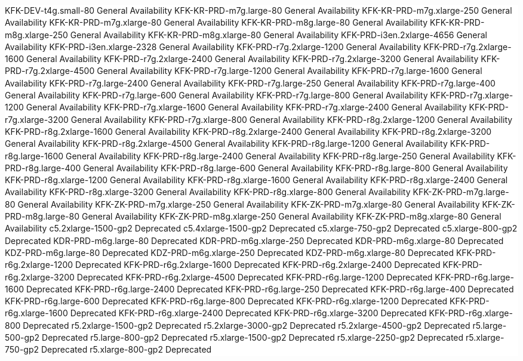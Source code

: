 <td>KFK-DEV-t4g.small-80 </td> <td>General Availability</td> </tr> <tr> <td>KFK-KR-PRD-m7g.large-80 </td> <td>General Availability</td> </tr> <tr> <td>KFK-KR-PRD-m7g.xlarge-250 </td> <td>General Availability</td> </tr> <tr> <td>KFK-KR-PRD-m7g.xlarge-80 </td> <td>General Availability</td> </tr> <tr> <td>KFK-KR-PRD-m8g.large-80 </td> <td>General Availability</td> </tr> <tr> <td>KFK-KR-PRD-m8g.xlarge-250 </td> <td>General Availability</td> </tr> <tr> <td>KFK-KR-PRD-m8g.xlarge-80 </td> <td>General Availability</td> </tr> <tr> <td>KFK-PRD-i3en.2xlarge-4656 </td> <td>General Availability</td> </tr> <tr> <td>KFK-PRD-i3en.xlarge-2328 </td> <td>General Availability</td> </tr> <tr> <td>KFK-PRD-r7g.2xlarge-1200 </td> <td>General Availability</td> </tr> <tr> <td>KFK-PRD-r7g.2xlarge-1600 </td> <td>General Availability</td> </tr> <tr> <td>KFK-PRD-r7g.2xlarge-2400 </td> <td>General Availability</td> </tr> <tr> <td>KFK-PRD-r7g.2xlarge-3200 </td> <td>General Availability</td> </tr> <tr> <td>KFK-PRD-r7g.2xlarge-4500 </td> <td>General Availability</td> </tr> <tr> <td>KFK-PRD-r7g.large-1200 </td> <td>General Availability</td> </tr> <tr> <td>KFK-PRD-r7g.large-1600 </td> <td>General Availability</td> </tr> <tr> <td>KFK-PRD-r7g.large-2400 </td> <td>General Availability</td> </tr> <tr> <td>KFK-PRD-r7g.large-250 </td> <td>General Availability</td> </tr> <tr> <td>KFK-PRD-r7g.large-400 </td> <td>General Availability</td> </tr> <tr> <td>KFK-PRD-r7g.large-600 </td> <td>General Availability</td> </tr> <tr> <td>KFK-PRD-r7g.large-800 </td> <td>General Availability</td> </tr> <tr> <td>KFK-PRD-r7g.xlarge-1200 </td> <td>General Availability</td> </tr> <tr> <td>KFK-PRD-r7g.xlarge-1600 </td> <td>General Availability</td> </tr> <tr> <td>KFK-PRD-r7g.xlarge-2400 </td> <td>General Availability</td> </tr> <tr> <td>KFK-PRD-r7g.xlarge-3200 </td> <td>General Availability</td> </tr> <tr> <td>KFK-PRD-r7g.xlarge-800 </td> <td>General Availability</td> </tr> <tr> <td>KFK-PRD-r8g.2xlarge-1200 </td> <td>General Availability</td> </tr> <tr> <td>KFK-PRD-r8g.2xlarge-1600 </td> <td>General Availability</td> </tr> <tr> <td>KFK-PRD-r8g.2xlarge-2400 </td> <td>General Availability</td> </tr> <tr> <td>KFK-PRD-r8g.2xlarge-3200 </td> <td>General Availability</td> </tr> <tr> <td>KFK-PRD-r8g.2xlarge-4500 </td> <td>General Availability</td> </tr> <tr> <td>KFK-PRD-r8g.large-1200 </td> <td>General Availability</td> </tr> <tr> <td>KFK-PRD-r8g.large-1600 </td> <td>General Availability</td> </tr> <tr> <td>KFK-PRD-r8g.large-2400 </td> <td>General Availability</td> </tr> <tr> <td>KFK-PRD-r8g.large-250 </td> <td>General Availability</td> </tr> <tr> <td>KFK-PRD-r8g.large-400 </td> <td>General Availability</td> </tr> <tr> <td>KFK-PRD-r8g.large-600 </td> <td>General Availability</td> </tr> <tr> <td>KFK-PRD-r8g.large-800 </td> <td>General Availability</td> </tr> <tr> <td>KFK-PRD-r8g.xlarge-1200 </td> <td>General Availability</td> </tr> <tr> <td>KFK-PRD-r8g.xlarge-1600 </td> <td>General Availability</td> </tr> <tr> <td>KFK-PRD-r8g.xlarge-2400 </td> <td>General Availability</td> </tr> <tr> <td>KFK-PRD-r8g.xlarge-3200 </td> <td>General Availability</td> </tr> <tr> <td>KFK-PRD-r8g.xlarge-800 </td> <td>General Availability</td> </tr> <tr> <td>KFK-ZK-PRD-m7g.large-80 </td> <td>General Availability</td> </tr> <tr> <td>KFK-ZK-PRD-m7g.xlarge-250 </td> <td>General Availability</td> </tr> <tr> <td>KFK-ZK-PRD-m7g.xlarge-80 </td> <td>General Availability</td> </tr> <tr> <td>KFK-ZK-PRD-m8g.large-80 </td> <td>General Availability</td> </tr> <tr> <td>KFK-ZK-PRD-m8g.xlarge-250 </td> <td>General Availability</td> </tr> <tr> <td>KFK-ZK-PRD-m8g.xlarge-80 </td> <td>General Availability</td> </tr> <tr> <td>c5.2xlarge-1500-gp2 </td> <td>Deprecated</td> </tr> <tr> <td>c5.4xlarge-1500-gp2 </td> <td>Deprecated</td> </tr> <tr> <td>c5.xlarge-750-gp2 </td> <td>Deprecated</td> </tr> <tr> <td>c5.xlarge-800-gp2 </td> <td>Deprecated</td> </tr> <tr> <td>KDR-PRD-m6g.large-80 </td> <td>Deprecated</td> </tr> <tr> <td>KDR-PRD-m6g.xlarge-250 </td> <td>Deprecated</td> </tr> <tr> <td>KDR-PRD-m6g.xlarge-80 </td> <td>Deprecated</td> </tr> <tr> <td>KDZ-PRD-m6g.large-80 </td> <td>Deprecated</td> </tr> <tr> <td>KDZ-PRD-m6g.xlarge-250 </td> <td>Deprecated</td> </tr> <tr> <td>KDZ-PRD-m6g.xlarge-80 </td> <td>Deprecated</td> </tr> <tr> <td>KFK-PRD-r6g.2xlarge-1200 </td> <td>Deprecated</td> </tr> <tr> <td>KFK-PRD-r6g.2xlarge-1600 </td> <td>Deprecated</td> </tr> <tr> <td>KFK-PRD-r6g.2xlarge-2400 </td> <td>Deprecated</td> </tr> <tr> <td>KFK-PRD-r6g.2xlarge-3200 </td> <td>Deprecated</td> </tr> <tr> <td>KFK-PRD-r6g.2xlarge-4500 </td> <td>Deprecated</td> </tr> <tr> <td>KFK-PRD-r6g.large-1200 </td> <td>Deprecated</td> </tr> <tr> <td>KFK-PRD-r6g.large-1600 </td> <td>Deprecated</td> </tr> <tr> <td>KFK-PRD-r6g.large-2400 </td> <td>Deprecated</td> </tr> <tr> <td>KFK-PRD-r6g.large-250 </td> <td>Deprecated</td> </tr> <tr> <td>KFK-PRD-r6g.large-400 </td> <td>Deprecated</td> </tr> <tr> <td>KFK-PRD-r6g.large-600 </td> <td>Deprecated</td> </tr> <tr> <td>KFK-PRD-r6g.large-800 </td> <td>Deprecated</td> </tr> <tr> <td>KFK-PRD-r6g.xlarge-1200 </td> <td>Deprecated</td> </tr> <tr> <td>KFK-PRD-r6g.xlarge-1600 </td> <td>Deprecated</td> </tr> <tr> <td>KFK-PRD-r6g.xlarge-2400 </td> <td>Deprecated</td> </tr> <tr> <td>KFK-PRD-r6g.xlarge-3200 </td> <td>Deprecated</td> </tr> <tr> <td>KFK-PRD-r6g.xlarge-800 </td> <td>Deprecated</td> </tr> <tr> <td>r5.2xlarge-1500-gp2 </td> <td>Deprecated</td> </tr> <tr> <td>r5.2xlarge-3000-gp2 </td> <td>Deprecated</td> </tr> <tr> <td>r5.2xlarge-4500-gp2 </td> <td>Deprecated</td> </tr> <tr> <td>r5.large-500-gp2 </td> <td>Deprecated</td> </tr> <tr> <td>r5.large-800-gp2 </td> <td>Deprecated</td> </tr> <tr> <td>r5.xlarge-1500-gp2 </td> <td>Deprecated</td> </tr> <tr> <td>r5.xlarge-2250-gp2 </td> <td>Deprecated</td> </tr> <tr> <td>r5.xlarge-750-gp2 </td> <td>Deprecated</td> </tr> <tr> <td>r5.xlarge-800-gp2 </td> <td>Deprecated</td> </tr> <tr>
